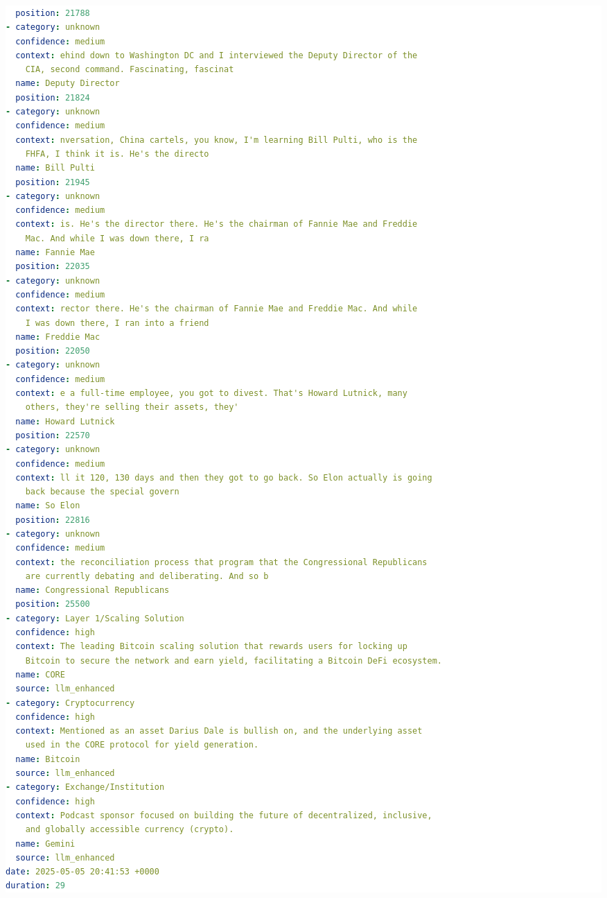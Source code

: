 ```yaml
  position: 21788
- category: unknown
  confidence: medium
  context: ehind down to Washington DC and I interviewed the Deputy Director of the
    CIA, second command. Fascinating, fascinat
  name: Deputy Director
  position: 21824
- category: unknown
  confidence: medium
  context: nversation, China cartels, you know, I'm learning Bill Pulti, who is the
    FHFA, I think it is. He's the directo
  name: Bill Pulti
  position: 21945
- category: unknown
  confidence: medium
  context: is. He's the director there. He's the chairman of Fannie Mae and Freddie
    Mac. And while I was down there, I ra
  name: Fannie Mae
  position: 22035
- category: unknown
  confidence: medium
  context: rector there. He's the chairman of Fannie Mae and Freddie Mac. And while
    I was down there, I ran into a friend
  name: Freddie Mac
  position: 22050
- category: unknown
  confidence: medium
  context: e a full-time employee, you got to divest. That's Howard Lutnick, many
    others, they're selling their assets, they'
  name: Howard Lutnick
  position: 22570
- category: unknown
  confidence: medium
  context: ll it 120, 130 days and then they got to go back. So Elon actually is going
    back because the special govern
  name: So Elon
  position: 22816
- category: unknown
  confidence: medium
  context: the reconciliation process that program that the Congressional Republicans
    are currently debating and deliberating. And so b
  name: Congressional Republicans
  position: 25500
- category: Layer 1/Scaling Solution
  confidence: high
  context: The leading Bitcoin scaling solution that rewards users for locking up
    Bitcoin to secure the network and earn yield, facilitating a Bitcoin DeFi ecosystem.
  name: CORE
  source: llm_enhanced
- category: Cryptocurrency
  confidence: high
  context: Mentioned as an asset Darius Dale is bullish on, and the underlying asset
    used in the CORE protocol for yield generation.
  name: Bitcoin
  source: llm_enhanced
- category: Exchange/Institution
  confidence: high
  context: Podcast sponsor focused on building the future of decentralized, inclusive,
    and globally accessible currency (crypto).
  name: Gemini
  source: llm_enhanced
date: 2025-05-05 20:41:53 +0000
duration: 29
```
